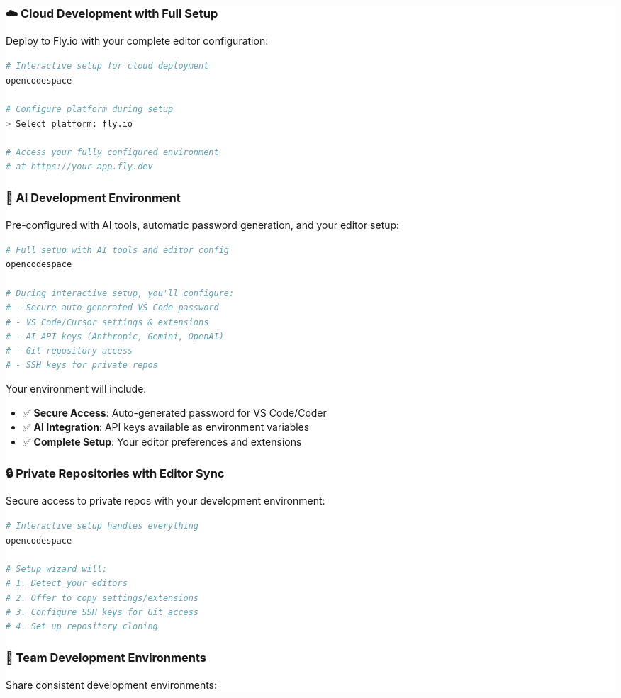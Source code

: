 ### ☁️ Cloud Development with Full Setup

Deploy to Fly.io with your complete editor configuration:

```bash
# Interactive setup for cloud deployment
opencodespace

# Configure platform during setup
> Select platform: fly.io

# Access your fully configured environment
# at https://your-app.fly.dev
```

### 🤖 AI Development Environment

Pre-configured with AI tools, automatic password generation, and your editor setup:

```bash
# Full setup with AI tools and editor config
opencodespace

# During interactive setup, you'll configure:
# - Secure auto-generated VS Code password
# - VS Code/Cursor settings & extensions  
# - AI API keys (Anthropic, Gemini, OpenAI)
# - Git repository access
# - SSH keys for private repos
```

Your environment will include:
- ✅ **Secure Access**: Auto-generated password for VS Code/Coder
- ✅ **AI Integration**: API keys available as environment variables
- ✅ **Complete Setup**: Your editor preferences and extensions

### 🔒 Private Repositories with Editor Sync

Secure access to private repos with your development environment:

```bash
# Interactive setup handles everything
opencodespace

# Setup wizard will:
# 1. Detect your editors
# 2. Offer to copy settings/extensions
# 3. Configure SSH keys for Git access
# 4. Set up repository cloning
```

### 🚀 Team Development Environments

Share consistent development environments:
